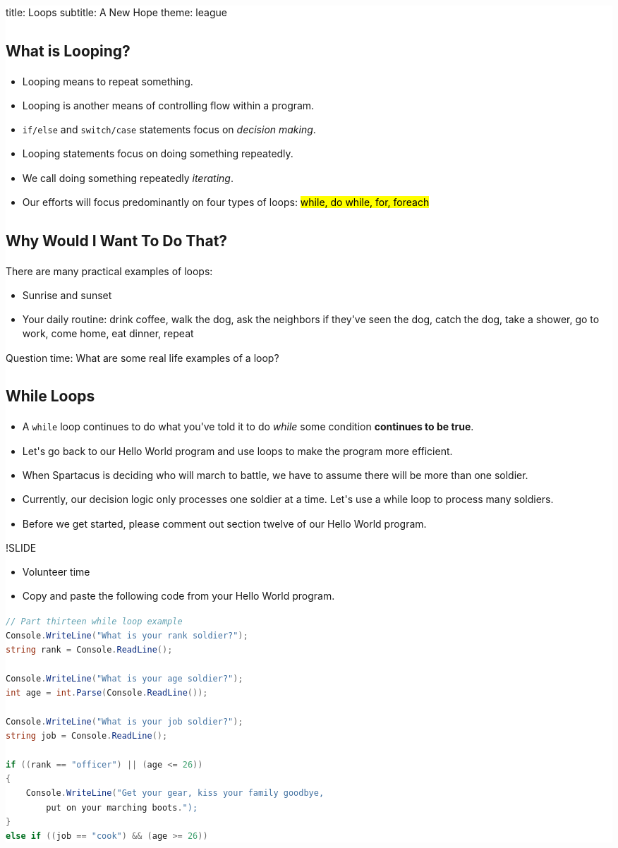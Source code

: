 title: Loops
subtitle: A New Hope
theme: league

## What is Looping?

- Looping means to repeat something. 

- Looping is another means of controlling flow within a program. 

- `if/else` and `switch/case` statements focus on *decision making*. 

- Looping statements focus on doing something repeatedly. 

- We call doing something repeatedly *iterating*.

- Our efforts will focus predominantly on four types of loops: <mark>while, do while, for, foreach</mark>

## Why Would I Want To Do That?

There are many practical examples of loops:

- Sunrise and sunset

- Your daily routine: drink coffee, walk the dog, ask the neighbors if they've seen the dog, catch the dog, take a shower, go to work, come home, eat dinner, repeat

<div class="fragment">
Question time: What are some real life examples of a loop?
</div>

## While Loops

- A `while` loop continues to do what you've told it to do *while* some condition **continues to be true**.

- Let's go back to our Hello World program and use loops to make the program more efficient.

- When Spartacus is deciding who will march to battle, we have to assume there will be more than one soldier.

- Currently, our decision logic only processes one soldier at a time. Let's use a while loop to process many soldiers.

- Before we get started, please comment out section twelve of our Hello World program.

!SLIDE
 
- Volunteer time

- Copy and paste the following code from your Hello World program. 

```C#
// Part thirteen while loop example
Console.WriteLine("What is your rank soldier?");
string rank = Console.ReadLine();

Console.WriteLine("What is your age soldier?");
int age = int.Parse(Console.ReadLine());

Console.WriteLine("What is your job soldier?");
string job = Console.ReadLine();

if ((rank == "officer") || (age <= 26))
{
    Console.WriteLine("Get your gear, kiss your family goodbye, 
		put on your marching boots.");
}
else if ((job == "cook") && (age >= 26))
```